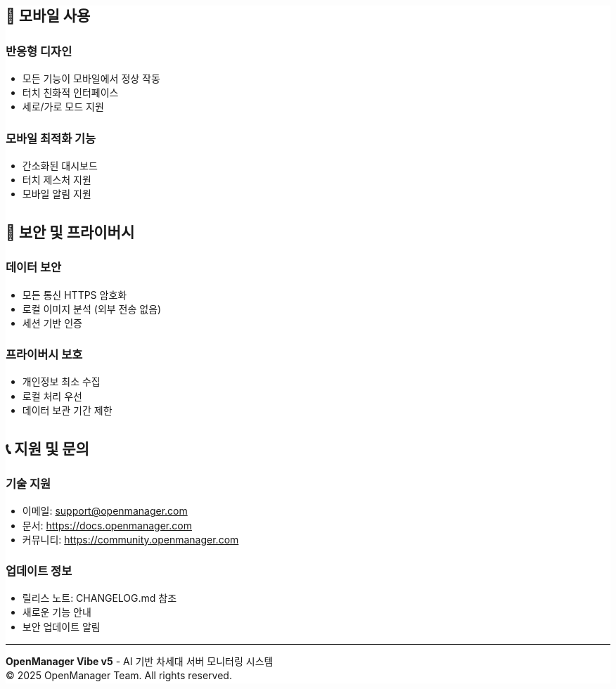 ## 📱 모바일 사용

### 반응형 디자인
- 모든 기능이 모바일에서 정상 작동
- 터치 친화적 인터페이스
- 세로/가로 모드 지원

### 모바일 최적화 기능
- 간소화된 대시보드
- 터치 제스처 지원
- 모바일 알림 지원

## 🔐 보안 및 프라이버시

### 데이터 보안
- 모든 통신 HTTPS 암호화
- 로컬 이미지 분석 (외부 전송 없음)
- 세션 기반 인증

### 프라이버시 보호
- 개인정보 최소 수집
- 로컬 처리 우선
- 데이터 보관 기간 제한

## 📞 지원 및 문의

### 기술 지원
- 이메일: support@openmanager.com
- 문서: https://docs.openmanager.com
- 커뮤니티: https://community.openmanager.com

### 업데이트 정보
- 릴리스 노트: CHANGELOG.md 참조
- 새로운 기능 안내
- 보안 업데이트 알림

---

**OpenManager Vibe v5** - AI 기반 차세대 서버 모니터링 시스템  
© 2025 OpenManager Team. All rights reserved.
